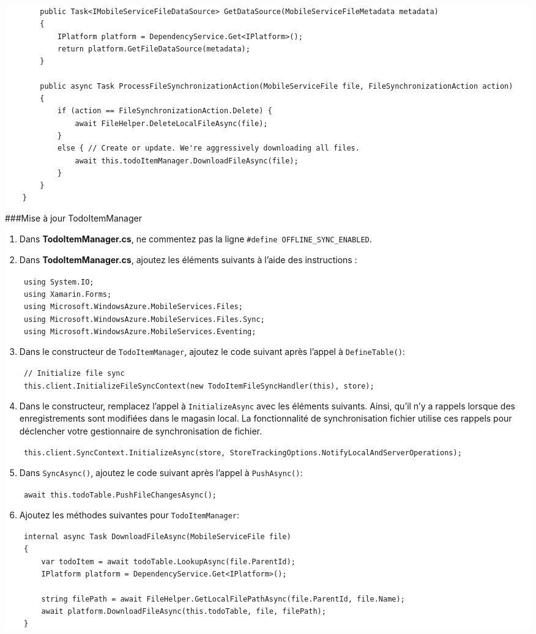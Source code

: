             public Task<IMobileServiceFileDataSource> GetDataSource(MobileServiceFileMetadata metadata)
            {
                IPlatform platform = DependencyService.Get<IPlatform>();
                return platform.GetFileDataSource(metadata);
            }

            public async Task ProcessFileSynchronizationAction(MobileServiceFile file, FileSynchronizationAction action)
            {
                if (action == FileSynchronizationAction.Delete) {
                    await FileHelper.DeleteLocalFileAsync(file);
                }
                else { // Create or update. We're aggressively downloading all files.
                    await this.todoItemManager.DownloadFileAsync(file);
                }
            }
        }

###<a name="update-todoitemmanager"></a>Mise à jour TodoItemManager

1. Dans **TodoItemManager.cs**, ne commentez pas la ligne `#define OFFLINE_SYNC_ENABLED`.

2. Dans **TodoItemManager.cs**, ajoutez les éléments suivants à l’aide des instructions :

        using System.IO;
        using Xamarin.Forms;
        using Microsoft.WindowsAzure.MobileServices.Files;
        using Microsoft.WindowsAzure.MobileServices.Files.Sync;
        using Microsoft.WindowsAzure.MobileServices.Eventing;

3. Dans le constructeur de `TodoItemManager`, ajoutez le code suivant après l’appel à `DefineTable()`:

        // Initialize file sync
        this.client.InitializeFileSyncContext(new TodoItemFileSyncHandler(this), store);

4. Dans le constructeur, remplacez l’appel à `InitializeAsync` avec les éléments suivants. Ainsi, qu’il n’y a rappels lorsque des enregistrements sont modifiées dans le magasin local. La fonctionnalité de synchronisation fichier utilise ces rappels pour déclencher votre gestionnaire de synchronisation de fichier.

        this.client.SyncContext.InitializeAsync(store, StoreTrackingOptions.NotifyLocalAndServerOperations);

5. Dans `SyncAsync()`, ajoutez le code suivant après l’appel à `PushAsync()`:

        await this.todoTable.PushFileChangesAsync();

6. Ajoutez les méthodes suivantes pour `TodoItemManager`:

        internal async Task DownloadFileAsync(MobileServiceFile file)
        {
            var todoItem = await todoTable.LookupAsync(file.ParentId);
            IPlatform platform = DependencyService.Get<IPlatform>();

            string filePath = await FileHelper.GetLocalFilePathAsync(file.ParentId, file.Name); 
            await platform.DownloadFileAsync(this.todoTable, file, filePath);
        }
